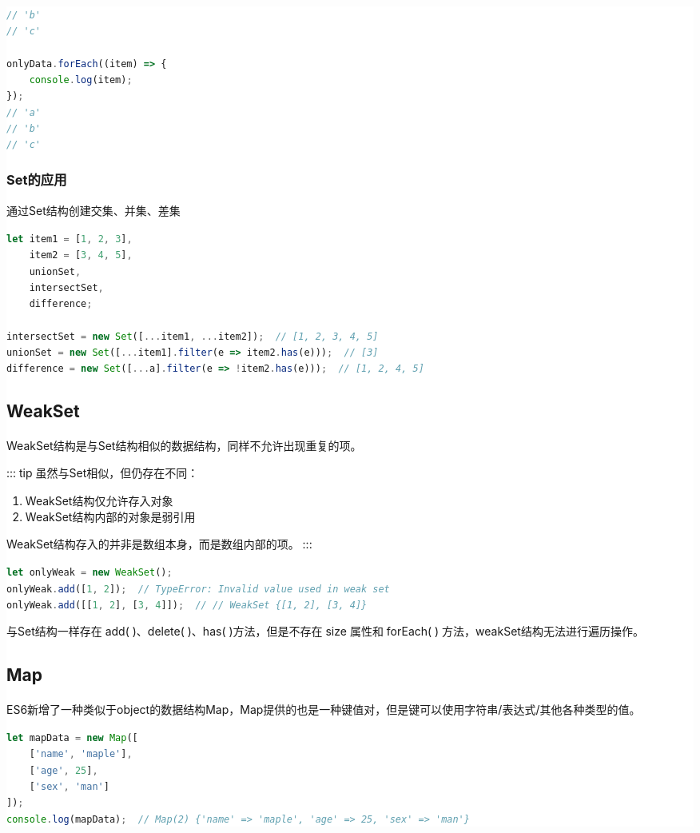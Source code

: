 ``` js
// 'b'
// 'c'

onlyData.forEach((item) => {
    console.log(item);
});
// 'a'
// 'b'
// 'c'
```

### Set的应用

通过Set结构创建交集、并集、差集

``` js
let item1 = [1, 2, 3],
    item2 = [3, 4, 5],
    unionSet,
    intersectSet,
    difference;

intersectSet = new Set([...item1, ...item2]);  // [1, 2, 3, 4, 5]
unionSet = new Set([...item1].filter(e => item2.has(e)));  // [3]
difference = new Set([...a].filter(e => !item2.has(e)));  // [1, 2, 4, 5]
```

## WeakSet

WeakSet结构是与Set结构相似的数据结构，同样不允许出现重复的项。

::: tip
虽然与Set相似，但仍存在不同：
1. WeakSet结构仅允许存入对象
2. WeakSet结构内部的对象是弱引用

WeakSet结构存入的并非是数组本身，而是数组内部的项。
:::

``` js
let onlyWeak = new WeakSet();
onlyWeak.add([1, 2]);  // TypeError: Invalid value used in weak set
onlyWeak.add([[1, 2], [3, 4]]);  // // WeakSet {[1, 2], [3, 4]}
````

与Set结构一样存在 add( )、delete( )、has( )方法，但是不存在 size 属性和 forEach( ) 方法，weakSet结构无法进行遍历操作。

## Map

ES6新增了一种类似于object的数据结构Map，Map提供的也是一种键值对，但是键可以使用字符串/表达式/其他各种类型的值。

``` js
let mapData = new Map([
    ['name', 'maple'],
    ['age', 25],
    ['sex', 'man']
]);
console.log(mapData);  // Map(2) {'name' => 'maple', 'age' => 25, 'sex' => 'man'}
```
